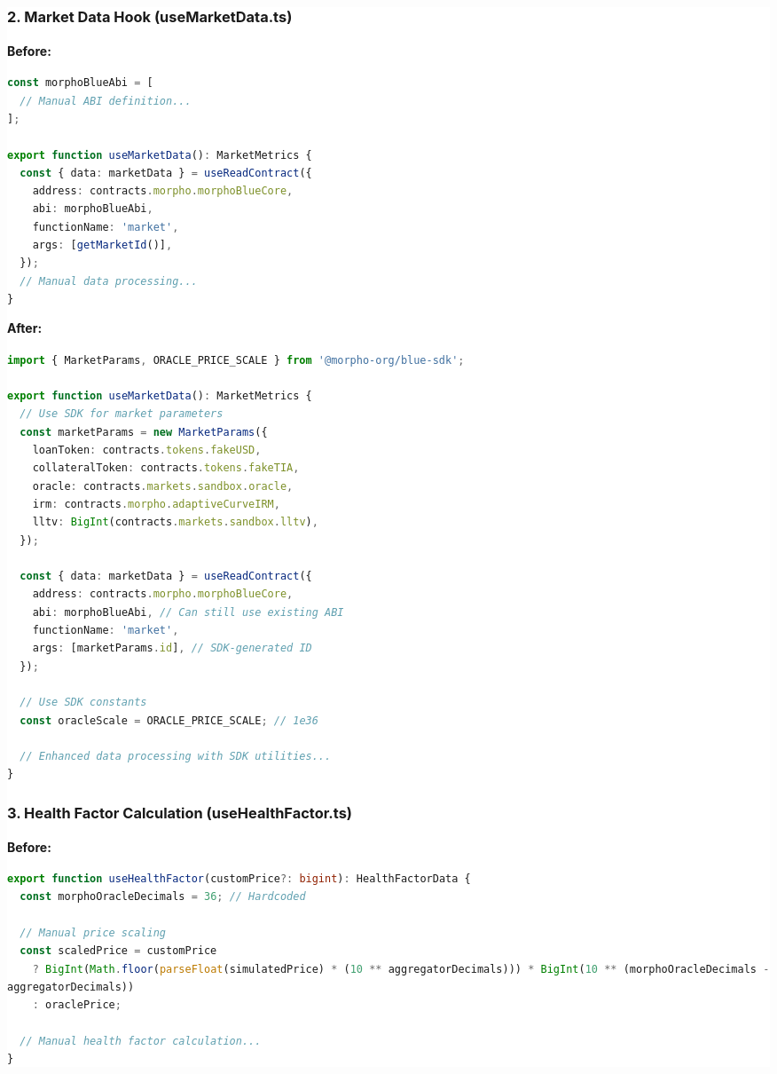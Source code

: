 ### 2. Market Data Hook (useMarketData.ts)
**Before:**
```typescript
const morphoBlueAbi = [
  // Manual ABI definition...
];

export function useMarketData(): MarketMetrics {
  const { data: marketData } = useReadContract({
    address: contracts.morpho.morphoBlueCore,
    abi: morphoBlueAbi,
    functionName: 'market',
    args: [getMarketId()],
  });
  // Manual data processing...
}
```

**After:**
```typescript
import { MarketParams, ORACLE_PRICE_SCALE } from '@morpho-org/blue-sdk';

export function useMarketData(): MarketMetrics {
  // Use SDK for market parameters
  const marketParams = new MarketParams({
    loanToken: contracts.tokens.fakeUSD,
    collateralToken: contracts.tokens.fakeTIA,
    oracle: contracts.markets.sandbox.oracle,
    irm: contracts.morpho.adaptiveCurveIRM,
    lltv: BigInt(contracts.markets.sandbox.lltv),
  });

  const { data: marketData } = useReadContract({
    address: contracts.morpho.morphoBlueCore,
    abi: morphoBlueAbi, // Can still use existing ABI
    functionName: 'market',
    args: [marketParams.id], // SDK-generated ID
  });

  // Use SDK constants
  const oracleScale = ORACLE_PRICE_SCALE; // 1e36
  
  // Enhanced data processing with SDK utilities...
}
```

### 3. Health Factor Calculation (useHealthFactor.ts)
**Before:**
```typescript
export function useHealthFactor(customPrice?: bigint): HealthFactorData {
  const morphoOracleDecimals = 36; // Hardcoded
  
  // Manual price scaling
  const scaledPrice = customPrice 
    ? BigInt(Math.floor(parseFloat(simulatedPrice) * (10 ** aggregatorDecimals))) * BigInt(10 ** (morphoOracleDecimals - aggregatorDecimals))
    : oraclePrice;
    
  // Manual health factor calculation...
}
```
